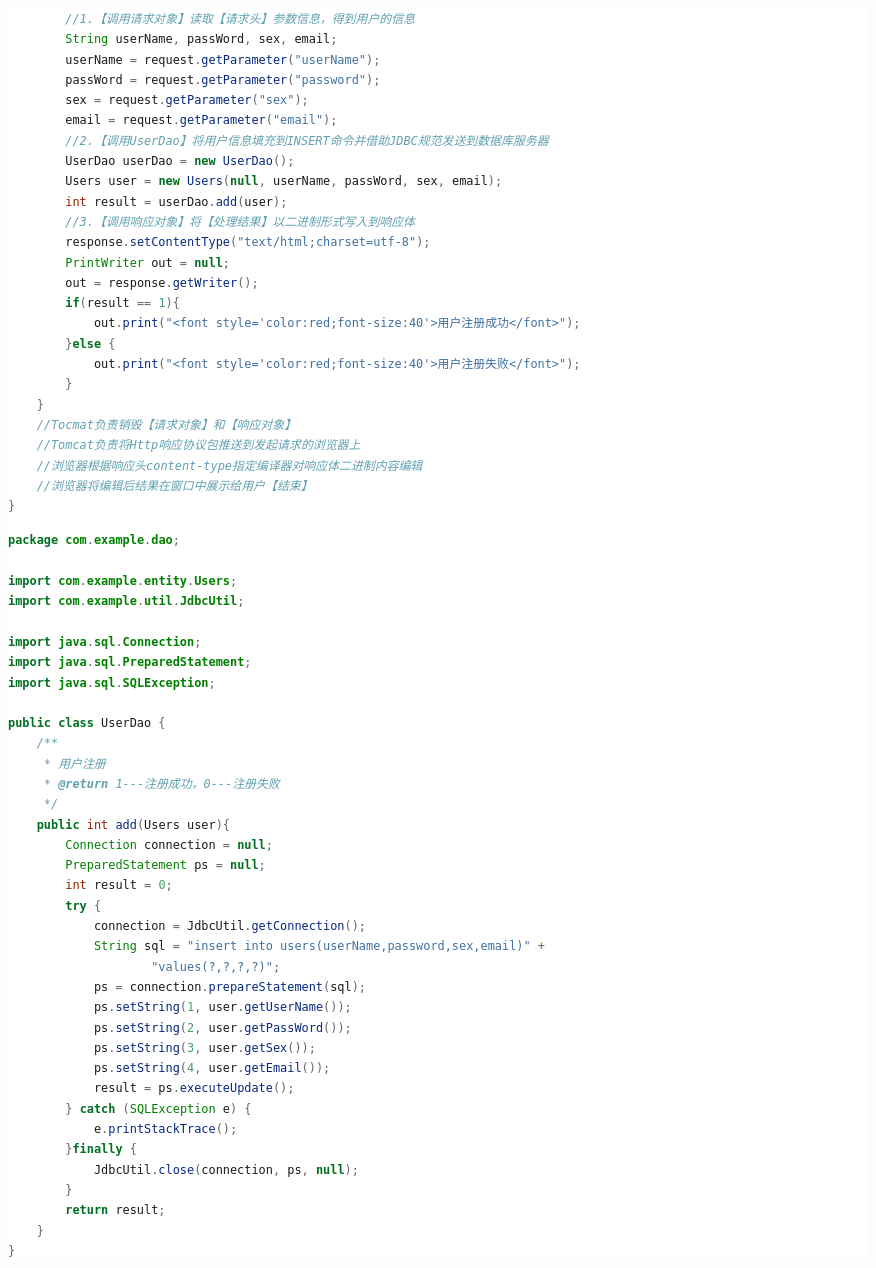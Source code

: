 ```java
        //1.【调用请求对象】读取【请求头】参数信息，得到用户的信息
        String userName, passWord, sex, email;
        userName = request.getParameter("userName");
        passWord = request.getParameter("password");
        sex = request.getParameter("sex");
        email = request.getParameter("email");
        //2.【调用UserDao】将用户信息填充到INSERT命令并借助JDBC规范发送到数据库服务器
        UserDao userDao = new UserDao();
        Users user = new Users(null, userName, passWord, sex, email);
        int result = userDao.add(user);
        //3.【调用响应对象】将【处理结果】以二进制形式写入到响应体
        response.setContentType("text/html;charset=utf-8");
        PrintWriter out = null;
        out = response.getWriter();
        if(result == 1){
            out.print("<font style='color:red;font-size:40'>用户注册成功</font>");
        }else {
            out.print("<font style='color:red;font-size:40'>用户注册失败</font>");
        }
    }
    //Tocmat负责销毁【请求对象】和【响应对象】
    //Tomcat负责将Http响应协议包推送到发起请求的浏览器上
    //浏览器根据响应头content-type指定编译器对响应体二进制内容编辑
    //浏览器将编辑后结果在窗口中展示给用户【结束】
}
```

```java
package com.example.dao;

import com.example.entity.Users;
import com.example.util.JdbcUtil;

import java.sql.Connection;
import java.sql.PreparedStatement;
import java.sql.SQLException;

public class UserDao {
    /**
     * 用户注册
     * @return 1---注册成功，0---注册失败
     */
    public int add(Users user){
        Connection connection = null;
        PreparedStatement ps = null;
        int result = 0;
        try {
            connection = JdbcUtil.getConnection();
            String sql = "insert into users(userName,password,sex,email)" +
                    "values(?,?,?,?)";
            ps = connection.prepareStatement(sql);
            ps.setString(1, user.getUserName());
            ps.setString(2, user.getPassWord());
            ps.setString(3, user.getSex());
            ps.setString(4, user.getEmail());
            result = ps.executeUpdate();
        } catch (SQLException e) {
            e.printStackTrace();
        }finally {
            JdbcUtil.close(connection, ps, null);
        }
        return result;
    }
}
```